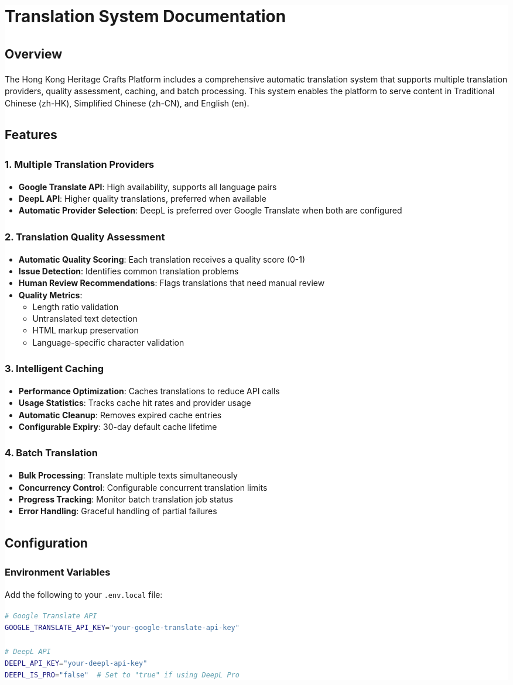 # Translation System Documentation

## Overview

The Hong Kong Heritage Crafts Platform includes a comprehensive automatic translation system that supports multiple translation providers, quality assessment, caching, and batch processing. This system enables the platform to serve content in Traditional Chinese (zh-HK), Simplified Chinese (zh-CN), and English (en).

## Features

### 1. Multiple Translation Providers
- **Google Translate API**: High availability, supports all language pairs
- **DeepL API**: Higher quality translations, preferred when available
- **Automatic Provider Selection**: DeepL is preferred over Google Translate when both are configured

### 2. Translation Quality Assessment
- **Automatic Quality Scoring**: Each translation receives a quality score (0-1)
- **Issue Detection**: Identifies common translation problems
- **Human Review Recommendations**: Flags translations that need manual review
- **Quality Metrics**:
  - Length ratio validation
  - Untranslated text detection
  - HTML markup preservation
  - Language-specific character validation

### 3. Intelligent Caching
- **Performance Optimization**: Caches translations to reduce API calls
- **Usage Statistics**: Tracks cache hit rates and provider usage
- **Automatic Cleanup**: Removes expired cache entries
- **Configurable Expiry**: 30-day default cache lifetime

### 4. Batch Translation
- **Bulk Processing**: Translate multiple texts simultaneously
- **Concurrency Control**: Configurable concurrent translation limits
- **Progress Tracking**: Monitor batch translation job status
- **Error Handling**: Graceful handling of partial failures

## Configuration

### Environment Variables

Add the following to your `.env.local` file:

```bash
# Google Translate API
GOOGLE_TRANSLATE_API_KEY="your-google-translate-api-key"

# DeepL API
DEEPL_API_KEY="your-deepl-api-key"
DEEPL_IS_PRO="false"  # Set to "true" if using DeepL Pro
```

